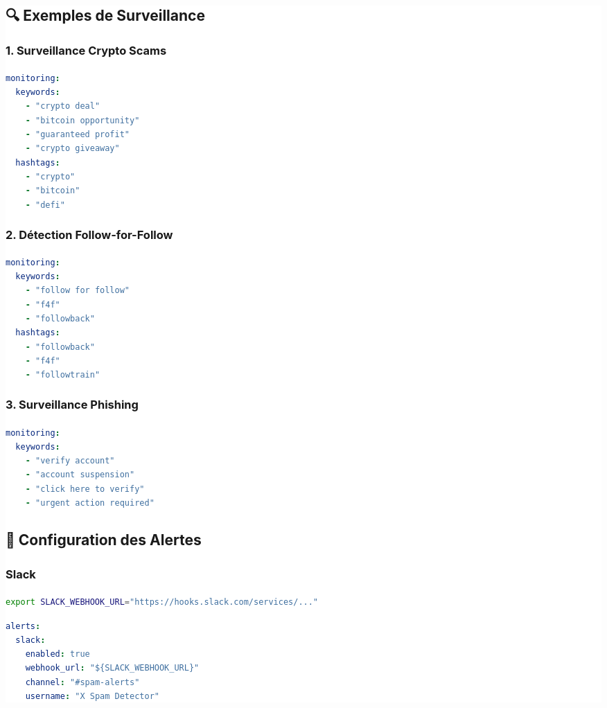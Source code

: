 ## 🔍 Exemples de Surveillance

### **1. Surveillance Crypto Scams**

```yaml
monitoring:
  keywords:
    - "crypto deal"
    - "bitcoin opportunity" 
    - "guaranteed profit"
    - "crypto giveaway"
  hashtags:
    - "crypto"
    - "bitcoin"
    - "defi"
```

### **2. Détection Follow-for-Follow**

```yaml
monitoring:
  keywords:
    - "follow for follow"
    - "f4f"
    - "followback"
  hashtags:
    - "followback"
    - "f4f"
    - "followtrain"
```

### **3. Surveillance Phishing**

```yaml
monitoring:
  keywords:
    - "verify account"
    - "account suspension"
    - "click here to verify"
    - "urgent action required"
```

## 🚨 Configuration des Alertes

### **Slack**

```bash
export SLACK_WEBHOOK_URL="https://hooks.slack.com/services/..."
```

```yaml
alerts:
  slack:
    enabled: true
    webhook_url: "${SLACK_WEBHOOK_URL}"
    channel: "#spam-alerts"
    username: "X Spam Detector"
```
